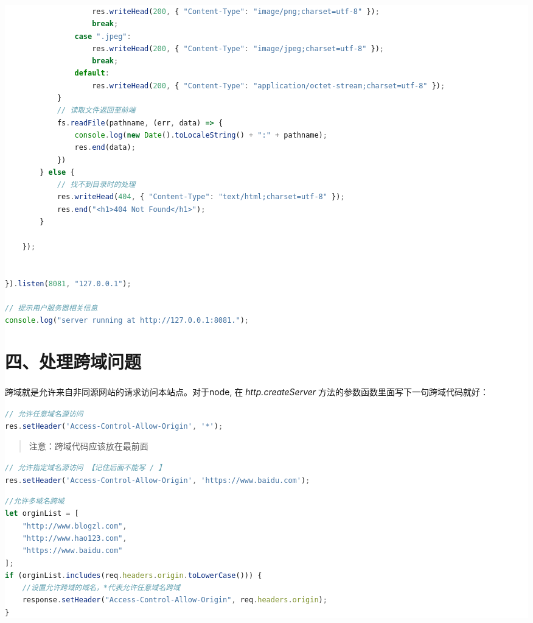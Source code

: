 ```js
                    res.writeHead(200, { "Content-Type": "image/png;charset=utf-8" });
                    break;
                case ".jpeg":
                    res.writeHead(200, { "Content-Type": "image/jpeg;charset=utf-8" });
                    break;
                default:
                    res.writeHead(200, { "Content-Type": "application/octet-stream;charset=utf-8" });
            }
            // 读取文件返回至前端
            fs.readFile(pathname, (err, data) => {
                console.log(new Date().toLocaleString() + ":" + pathname);
                res.end(data);
            })
        } else {
            // 找不到目录时的处理
            res.writeHead(404, { "Content-Type": "text/html;charset=utf-8" });
            res.end("<h1>404 Not Found</h1>");
        }

    });


}).listen(8081, "127.0.0.1");

// 提示用户服务器相关信息
console.log("server running at http://127.0.0.1:8081.");

```

# 四、处理跨域问题

跨域就是允许来自非同源网站的请求访问本站点。对于node, 在 *http.createServer* 方法的参数函数里面写下一句跨域代码就好：

```js
// 允许任意域名源访问
res.setHeader('Access-Control-Allow-Origin', '*');
```

> 注意：跨域代码应该放在最前面

```js
// 允许指定域名源访问 【记住后面不能写 / 】
res.setHeader('Access-Control-Allow-Origin', 'https://www.baidu.com');
```

```js
//允许多域名跨域
let orginList = [
    "http://www.blogzl.com",
    "http://www.hao123.com",
    "https://www.baidu.com"
];
if (orginList.includes(req.headers.origin.toLowerCase())) {
    //设置允许跨域的域名，*代表允许任意域名跨域
    response.setHeader("Access-Control-Allow-Origin", req.headers.origin);
}
```
